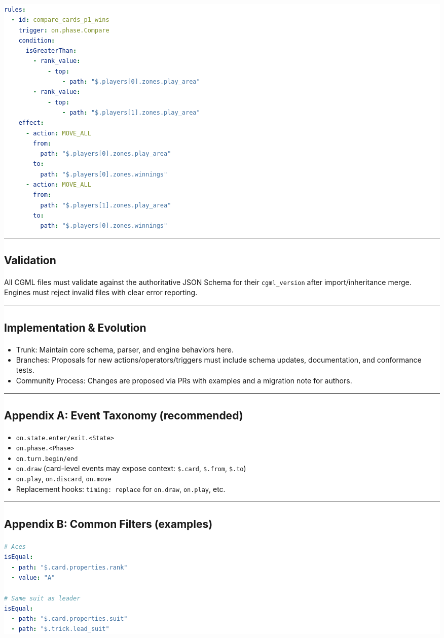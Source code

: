 ```yaml examples/war_flip.yaml
```

```yaml examples/war_compare.yaml
rules:
  - id: compare_cards_p1_wins
    trigger: on.phase.Compare
    condition:
      isGreaterThan:
        - rank_value:
            - top:
                - path: "$.players[0].zones.play_area"
        - rank_value:
            - top:
                - path: "$.players[1].zones.play_area"
    effect:
      - action: MOVE_ALL
        from:
          path: "$.players[0].zones.play_area"
        to:
          path: "$.players[0].zones.winnings"
      - action: MOVE_ALL
        from:
          path: "$.players[1].zones.play_area"
        to:
          path: "$.players[0].zones.winnings"
```

---
## Validation
All CGML files must validate against the authoritative JSON Schema for their `cgml_version` after import/inheritance merge. Engines must reject invalid files with clear error reporting.

---
## Implementation & Evolution
- Trunk: Maintain core schema, parser, and engine behaviors here.
- Branches: Proposals for new actions/operators/triggers must include schema updates, documentation, and conformance tests.
- Community Process: Changes are proposed via PRs with examples and a migration note for authors.

---
## Appendix A: Event Taxonomy (recommended)
- `on.state.enter/exit.<State>`
- `on.phase.<Phase>`
- `on.turn.begin/end`
- `on.draw` (card-level events may expose context: `$.card`, `$.from`, `$.to`)
- `on.play`, `on.discard`, `on.move`
- Replacement hooks: `timing: replace` for `on.draw`, `on.play`, etc.

---
## Appendix B: Common Filters (examples)
```yaml examples/common_filters.yaml
# Aces
isEqual:
  - path: "$.card.properties.rank"
  - value: "A"

# Same suit as leader
isEqual:
  - path: "$.card.properties.suit"
  - path: "$.trick.lead_suit"

```